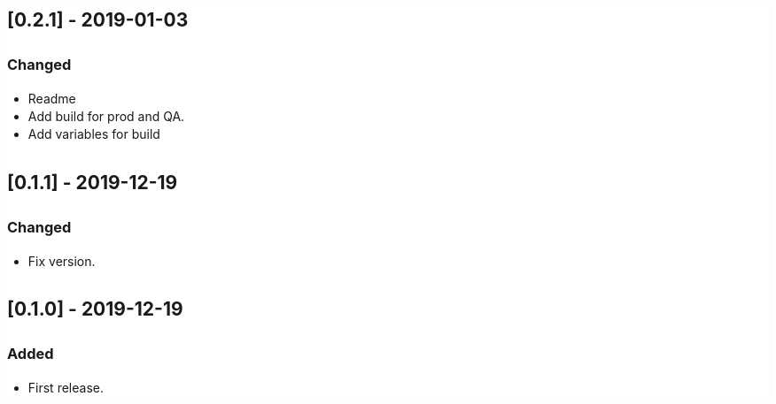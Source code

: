 ## [0.2.1] - 2019-01-03

### Changed

- Readme
- Add build for prod and QA.
- Add variables for build

## [0.1.1] - 2019-12-19

### Changed

- Fix version.

## [0.1.0] - 2019-12-19

### Added

- First release.
